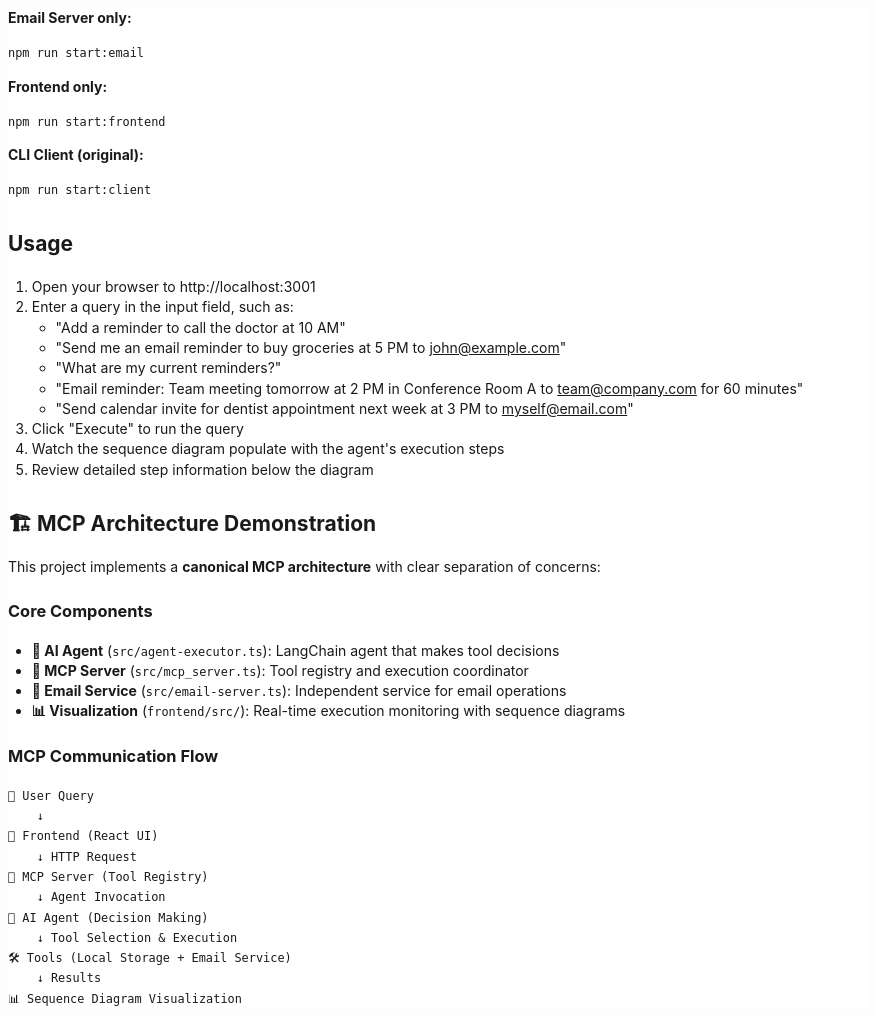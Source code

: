 **Email Server only:**
```bash
npm run start:email
```

**Frontend only:**
```bash
npm run start:frontend
```

**CLI Client (original):**
```bash
npm run start:client
```

## Usage

1. Open your browser to http://localhost:3001
2. Enter a query in the input field, such as:
   - "Add a reminder to call the doctor at 10 AM"
   - "Send me an email reminder to buy groceries at 5 PM to john@example.com"
   - "What are my current reminders?"
   - "Email reminder: Team meeting tomorrow at 2 PM in Conference Room A to team@company.com for 60 minutes"
   - "Send calendar invite for dentist appointment next week at 3 PM to myself@email.com"
3. Click "Execute" to run the query
4. Watch the sequence diagram populate with the agent's execution steps
5. Review detailed step information below the diagram

## 🏗️ **MCP Architecture Demonstration**

This project implements a **canonical MCP architecture** with clear separation of concerns:

### **Core Components**
- **🤖 AI Agent** (`src/agent-executor.ts`): LangChain agent that makes tool decisions
- **🔧 MCP Server** (`src/mcp_server.ts`): Tool registry and execution coordinator  
- **📧 Email Service** (`src/email-server.ts`): Independent service for email operations
- **📊 Visualization** (`frontend/src/`): Real-time execution monitoring with sequence diagrams

### **MCP Communication Flow**
```
👤 User Query 
    ↓
📱 Frontend (React UI)
    ↓ HTTP Request
🔧 MCP Server (Tool Registry)
    ↓ Agent Invocation  
🤖 AI Agent (Decision Making)
    ↓ Tool Selection & Execution
🛠️ Tools (Local Storage + Email Service)
    ↓ Results
📊 Sequence Diagram Visualization
```
